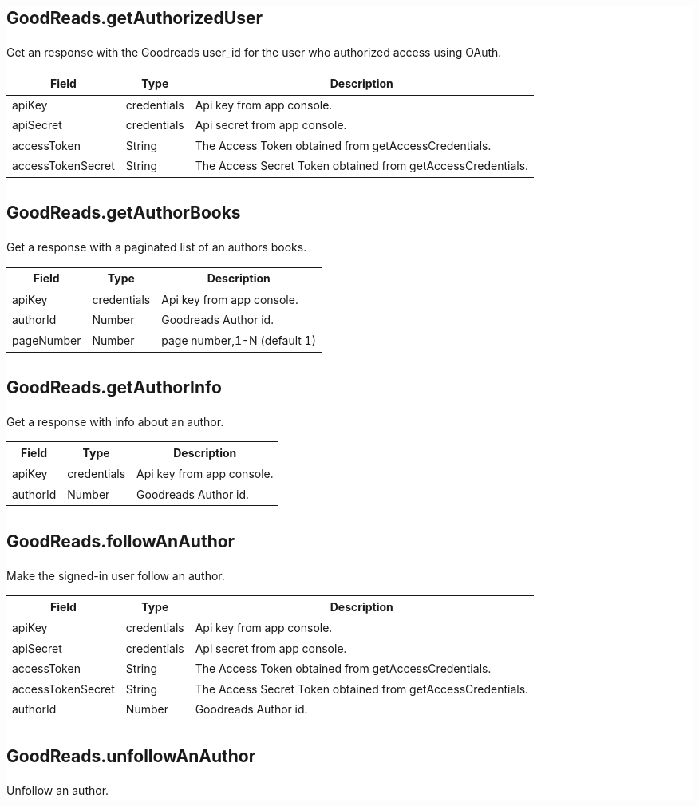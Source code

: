 ## GoodReads.getAuthorizedUser
Get an response with the Goodreads user_id for the user who authorized access using OAuth.

| Field            | Type       | Description
|------------------|------------|----------
| apiKey           | credentials| Api key from app console.
| apiSecret        | credentials| Api secret from app console.
| accessToken      | String     | The Access Token obtained from getAccessCredentials.
| accessTokenSecret| String     | The Access Secret Token obtained from getAccessCredentials.

## GoodReads.getAuthorBooks
Get a response with a paginated list of an authors books.

| Field     | Type       | Description
|-----------|------------|----------
| apiKey    | credentials| Api key from app console.
| authorId  | Number     | Goodreads Author id.
| pageNumber| Number     | page number,1-N (default 1)

## GoodReads.getAuthorInfo
Get a response with info about an author.

| Field   | Type       | Description
|---------|------------|----------
| apiKey  | credentials| Api key from app console.
| authorId| Number     | Goodreads Author id.

## GoodReads.followAnAuthor
Make the signed-in user follow an author.

| Field            | Type       | Description
|------------------|------------|----------
| apiKey           | credentials| Api key from app console.
| apiSecret        | credentials| Api secret from app console.
| accessToken      | String     | The Access Token obtained from getAccessCredentials.
| accessTokenSecret| String     | The Access Secret Token obtained from getAccessCredentials.
| authorId         | Number     | Goodreads Author id.

## GoodReads.unfollowAnAuthor
Unfollow an author.
